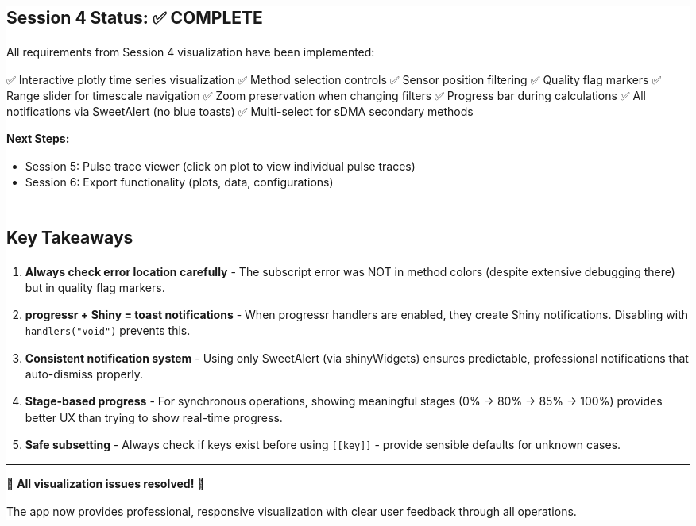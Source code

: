 ## Session 4 Status: ✅ COMPLETE

All requirements from Session 4 visualization have been implemented:

✅ Interactive plotly time series visualization
✅ Method selection controls
✅ Sensor position filtering
✅ Quality flag markers
✅ Range slider for timescale navigation
✅ Zoom preservation when changing filters
✅ Progress bar during calculations
✅ All notifications via SweetAlert (no blue toasts)
✅ Multi-select for sDMA secondary methods

**Next Steps:**
- Session 5: Pulse trace viewer (click on plot to view individual pulse traces)
- Session 6: Export functionality (plots, data, configurations)

---

## Key Takeaways

1. **Always check error location carefully** - The subscript error was NOT in method colors (despite extensive debugging there) but in quality flag markers.

2. **progressr + Shiny = toast notifications** - When progressr handlers are enabled, they create Shiny notifications. Disabling with `handlers("void")` prevents this.

3. **Consistent notification system** - Using only SweetAlert (via shinyWidgets) ensures predictable, professional notifications that auto-dismiss properly.

4. **Stage-based progress** - For synchronous operations, showing meaningful stages (0% → 80% → 85% → 100%) provides better UX than trying to show real-time progress.

5. **Safe subsetting** - Always check if keys exist before using `[[key]]` - provide sensible defaults for unknown cases.

---

🎉 **All visualization issues resolved!** 🎉

The app now provides professional, responsive visualization with clear user feedback through all operations.
